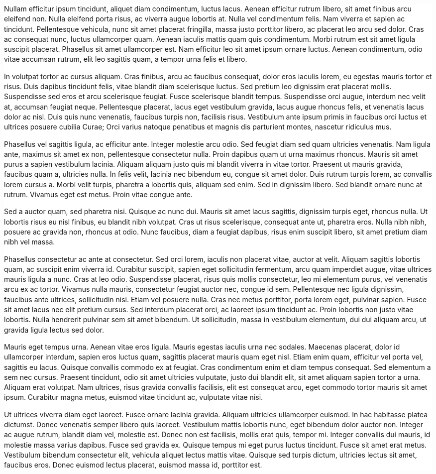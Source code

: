 Nullam efficitur ipsum tincidunt, aliquet diam condimentum, luctus lacus. Aenean efficitur rutrum libero, sit amet finibus arcu eleifend non. Nulla eleifend porta risus, ac viverra augue lobortis at. Nulla vel condimentum felis. Nam viverra et sapien ac tincidunt. Pellentesque vehicula, nunc sit amet placerat fringilla, massa justo porttitor libero, ac placerat leo arcu sed dolor. Cras ac consequat nunc, luctus ullamcorper quam. Aenean iaculis mattis quam quis condimentum. Morbi rutrum est sit amet ligula suscipit placerat. Phasellus sit amet ullamcorper est. Nam efficitur leo sit amet ipsum ornare luctus. Aenean condimentum, odio vitae accumsan rutrum, elit leo sagittis quam, a tempor urna felis et libero.

In volutpat tortor ac cursus aliquam. Cras finibus, arcu ac faucibus consequat, dolor eros iaculis lorem, eu egestas mauris tortor et risus. Duis dapibus tincidunt felis, vitae blandit diam scelerisque luctus. Sed pretium leo dignissim erat placerat mollis. Suspendisse sed eros et arcu scelerisque feugiat. Fusce scelerisque blandit tempus. Suspendisse orci augue, interdum nec velit at, accumsan feugiat neque. Pellentesque placerat, lacus eget vestibulum gravida, lacus augue rhoncus felis, et venenatis lacus dolor ac nisl. Duis quis nunc venenatis, faucibus turpis non, facilisis risus. Vestibulum ante ipsum primis in faucibus orci luctus et ultrices posuere cubilia Curae; Orci varius natoque penatibus et magnis dis parturient montes, nascetur ridiculus mus.

Phasellus vel sagittis ligula, ac efficitur ante. Integer molestie arcu odio. Sed feugiat diam sed quam ultricies venenatis. Nam ligula ante, maximus sit amet ex non, pellentesque consectetur nulla. Proin dapibus quam ut urna maximus rhoncus. Mauris sit amet purus a sapien vestibulum lacinia. Aliquam aliquam justo quis mi blandit viverra in vitae tortor. Praesent ut mauris gravida, faucibus quam a, ultricies nulla. In felis velit, lacinia nec bibendum eu, congue sit amet dolor. Duis rutrum turpis lorem, ac convallis lorem cursus a. Morbi velit turpis, pharetra a lobortis quis, aliquam sed enim. Sed in dignissim libero. Sed blandit ornare nunc at rutrum. Vivamus eget est metus. Proin vitae congue ante.

Sed a auctor quam, sed pharetra nisi. Quisque ac nunc dui. Mauris sit amet lacus sagittis, dignissim turpis eget, rhoncus nulla. Ut lobortis risus eu nisl finibus, eu blandit nibh volutpat. Cras ut risus scelerisque, consequat ante ut, pharetra eros. Nulla nibh nibh, posuere ac gravida non, rhoncus at odio. Nunc faucibus, diam a feugiat dapibus, risus enim suscipit libero, sit amet pretium diam nibh vel massa.

Phasellus consectetur ac ante at consectetur. Sed orci lorem, iaculis non placerat vitae, auctor at velit. Aliquam sagittis lobortis quam, ac suscipit enim viverra id. Curabitur suscipit, sapien eget sollicitudin fermentum, arcu quam imperdiet augue, vitae ultrices mauris ligula a nunc. Cras at leo odio. Suspendisse placerat, risus quis mollis consectetur, leo mi elementum purus, vel venenatis arcu ex ac tortor. Vivamus nulla mauris, consectetur feugiat auctor nec, congue id sem. Pellentesque nec ligula dignissim, faucibus ante ultrices, sollicitudin nisi. Etiam vel posuere nulla. Cras nec metus porttitor, porta lorem eget, pulvinar sapien. Fusce sit amet lacus nec elit pretium cursus. Sed interdum placerat orci, ac laoreet ipsum tincidunt ac. Proin lobortis non justo vitae lobortis. Nulla hendrerit pulvinar sem sit amet bibendum. Ut sollicitudin, massa in vestibulum elementum, dui dui aliquam arcu, ut gravida ligula lectus sed dolor.

Mauris eget tempus urna. Aenean vitae eros ligula. Mauris egestas iaculis urna nec sodales. Maecenas placerat, dolor id ullamcorper interdum, sapien eros luctus quam, sagittis placerat mauris quam eget nisl. Etiam enim quam, efficitur vel porta vel, sagittis eu lacus. Quisque convallis commodo ex at feugiat. Cras condimentum enim et diam tempus consequat. Sed elementum a sem nec cursus. Praesent tincidunt, odio sit amet ultricies vulputate, justo dui blandit elit, sit amet aliquam sapien tortor a urna. Aliquam erat volutpat. Nam ultrices, risus gravida convallis facilisis, elit est consequat arcu, eget commodo tortor mauris sit amet ipsum. Curabitur magna metus, euismod vitae tincidunt ac, vulputate vitae nisi.

Ut ultrices viverra diam eget laoreet. Fusce ornare lacinia gravida. Aliquam ultricies ullamcorper euismod. In hac habitasse platea dictumst. Donec venenatis semper libero quis laoreet. Vestibulum mattis lobortis nunc, eget bibendum dolor auctor non. Integer ac augue rutrum, blandit diam vel, molestie est. Donec non est facilisis, mollis erat quis, tempor mi. Integer convallis dui mauris, id molestie massa varius dapibus. Fusce sed gravida ex. Quisque tempus mi eget purus luctus tincidunt. Fusce sit amet erat metus. Vestibulum bibendum consectetur elit, vehicula aliquet lectus mattis vitae. Quisque sed turpis dictum, ultricies lectus sit amet, faucibus eros. Donec euismod lectus placerat, euismod massa id, porttitor est.
